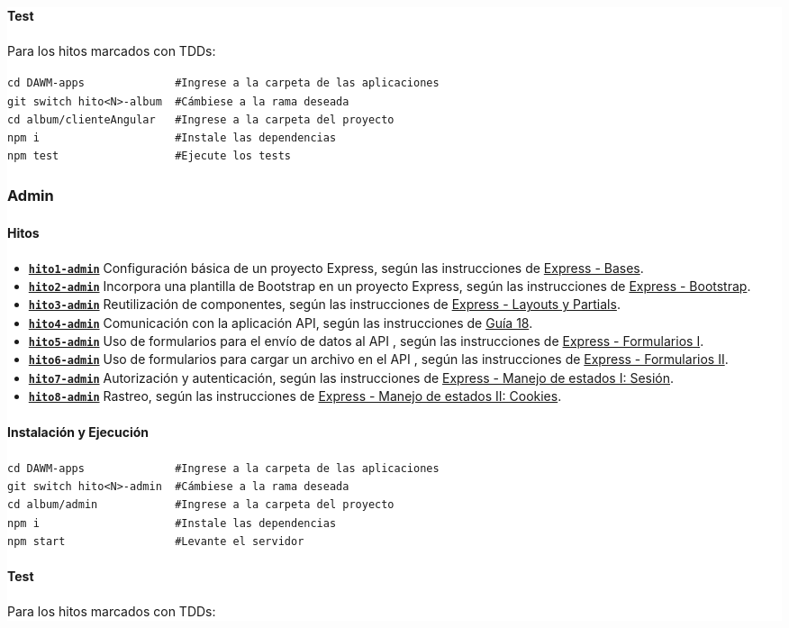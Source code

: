 #### Test

Para los hitos marcados con TDDs:

```
cd DAWM-apps              #Ingrese a la carpeta de las aplicaciones
git switch hito<N>-album  #Cámbiese a la rama deseada
cd album/clienteAngular   #Ingrese a la carpeta del proyecto
npm i                     #Instale las dependencias
npm test                  #Ejecute los tests
```

### Admin

#### Hitos

* **[`hito1-admin`](https://github.com/DAWFIEC/DAWM-apps/tree/hito1-admin)** Configuración básica de un proyecto Express, según las instrucciones de [Express - Bases](https://dawfiec.github.io/DAWM/tutoriales/express_bases.html).
* **[`hito2-admin`](https://github.com/DAWFIEC/DAWM-apps/tree/hito2-admin)** Incorpora una plantilla de Bootstrap en un proyecto Express, según las instrucciones de [Express - Bootstrap](https://dawfiec.github.io/DAWM/tutoriales/express_bootstrap.html).
* **[`hito3-admin`](https://github.com/DAWFIEC/DAWM-apps/tree/hito3-admin)** Reutilización de componentes, según las instrucciones de [Express - Layouts y Partials](https://dawfiec.github.io/DAWM/tutoriales/express_partials.html).
* **[`hito4-admin`](https://github.com/DAWFIEC/DAWM-apps/tree/hito4-admin)** Comunicación con la aplicación API, según las instrucciones de [Guía 18](https://dawfiec.github.io/DAWM/guias/guia18.html).
* **[`hito5-admin`](https://github.com/DAWFIEC/DAWM-apps/tree/hito5-admin)** Uso de formularios para el envío de datos al API , según las instrucciones de [Express - Formularios I](https://dawfiec.github.io/DAWM/tutoriales/express_forms1.html).
* **[`hito6-admin`](https://github.com/DAWFIEC/DAWM-apps/tree/hito6-admin)** Uso de formularios para cargar un archivo en el API , según las instrucciones de [Express - Formularios II](https://dawfiec.github.io/DAWM/tutoriales/express_forms2.html).
* **[`hito7-admin`](https://github.com/DAWFIEC/DAWM-apps/tree/hito7-admin)** Autorización y autenticación, según las instrucciones de [Express - Manejo de estados I: Sesión](https://dawfiec.github.io/DAWM/tutoriales/express_estados1.html).
* **[`hito8-admin`](https://github.com/DAWFIEC/DAWM-apps/tree/hito8-admin)** Rastreo, según las instrucciones de [Express - Manejo de estados II: Cookies](https://dawfiec.github.io/DAWM/tutoriales/express_estados2.html).

#### Instalación y Ejecución

```
cd DAWM-apps              #Ingrese a la carpeta de las aplicaciones
git switch hito<N>-admin  #Cámbiese a la rama deseada
cd album/admin            #Ingrese a la carpeta del proyecto
npm i                     #Instale las dependencias
npm start                 #Levante el servidor
```

#### Test

Para los hitos marcados con TDDs:

